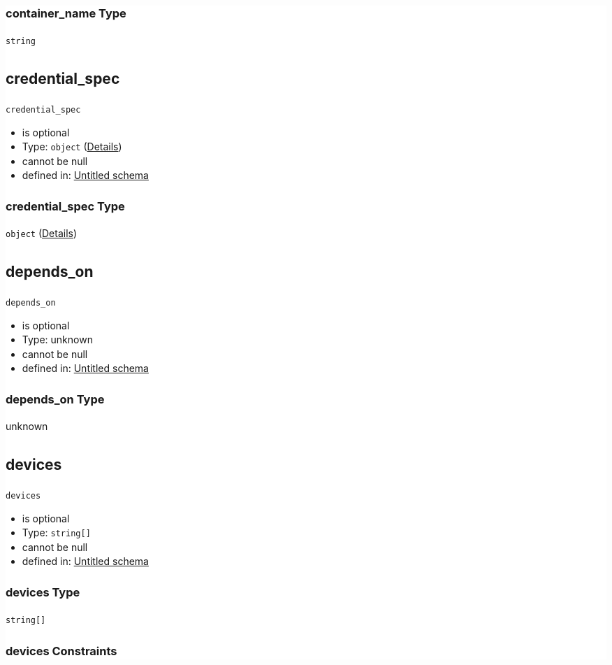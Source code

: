 ### container_name Type

`string`

## credential_spec




`credential_spec`

-   is optional
-   Type: `object` ([Details](config_schema_v3-definitions-service-properties-credential_spec.md))
-   cannot be null
-   defined in: [Untitled schema](config_schema_v3-definitions-service-properties-credential_spec.md "undefined#/definitions/service/properties/credential_spec")

### credential_spec Type

`object` ([Details](config_schema_v3-definitions-service-properties-credential_spec.md))

## depends_on




`depends_on`

-   is optional
-   Type: unknown
-   cannot be null
-   defined in: [Untitled schema](config_schema_v3-definitions-service-properties-depends_on.md "undefined#/definitions/service/properties/depends_on")

### depends_on Type

unknown

## devices




`devices`

-   is optional
-   Type: `string[]`
-   cannot be null
-   defined in: [Untitled schema](config_schema_v3-definitions-service-properties-devices.md "undefined#/definitions/service/properties/devices")

### devices Type

`string[]`

### devices Constraints
